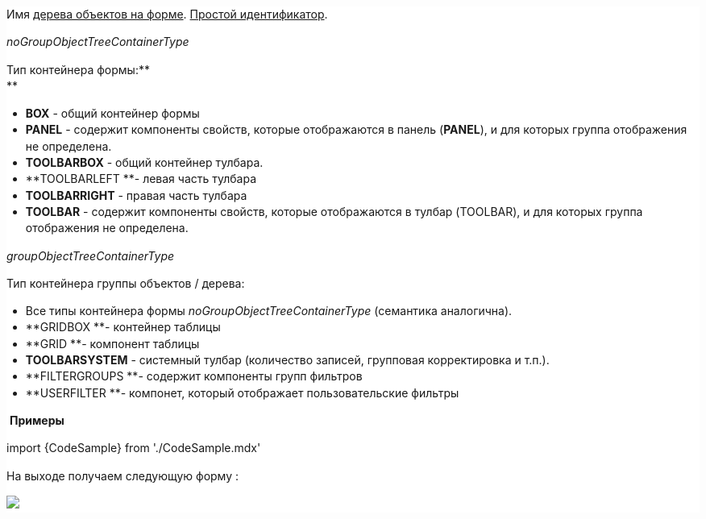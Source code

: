 Имя [дерева объектов на форме](#treeName-broken). [Простой идентификатор](#id-broken).

*noGroupObjectTreeContainerType*

Тип контейнера формы:**  
**

-   **BOX** - общий контейнер формы
-   **PANEL** - содержит компоненты свойств, которые отображаются в панель (**PANEL**), и для которых группа отображения не определена.
-   **TOOLBARBOX** - общий контейнер тулбара.
-   **TOOLBARLEFT **- левая часть тулбара
-   **TOOLBARRIGHT** - правая часть тулбара
-   **TOOLBAR** - содержит компоненты свойств, которые отображаются в тулбар (TOOLBAR), и для которых группа отображения не определена.

*groupObjectTreeContainerType*

Тип контейнера группы объектов / дерева:

-   Все типы контейнера формы *noGroupObjectTreeContainerType* (семантика аналогична).
-   **GRIDBOX **- контейнер таблицы
-   **GRID **- компонент таблицы
-   **TOOLBARSYSTEM** - системный тулбар (количество записей, групповая корректировка и т.п.).
-   **FILTERGROUPS **- содержит компоненты групп фильтров
-   **USERFILTER **- компонет, который отображает пользовательские фильтры

 **Примеры**


import {CodeSample} from './CodeSample.mdx'

<CodeSample url="https://documentation.lsfusion.org/sample?file=FormSample&block=design"/>

На выходе получаем следующую форму :

![](http://ru-documentation.lsfusion.org/download/attachments/4718609/image2017-9-4_12-27-38.png?version=1&amp;modificationDate=1504520858772&amp;api=v2)
